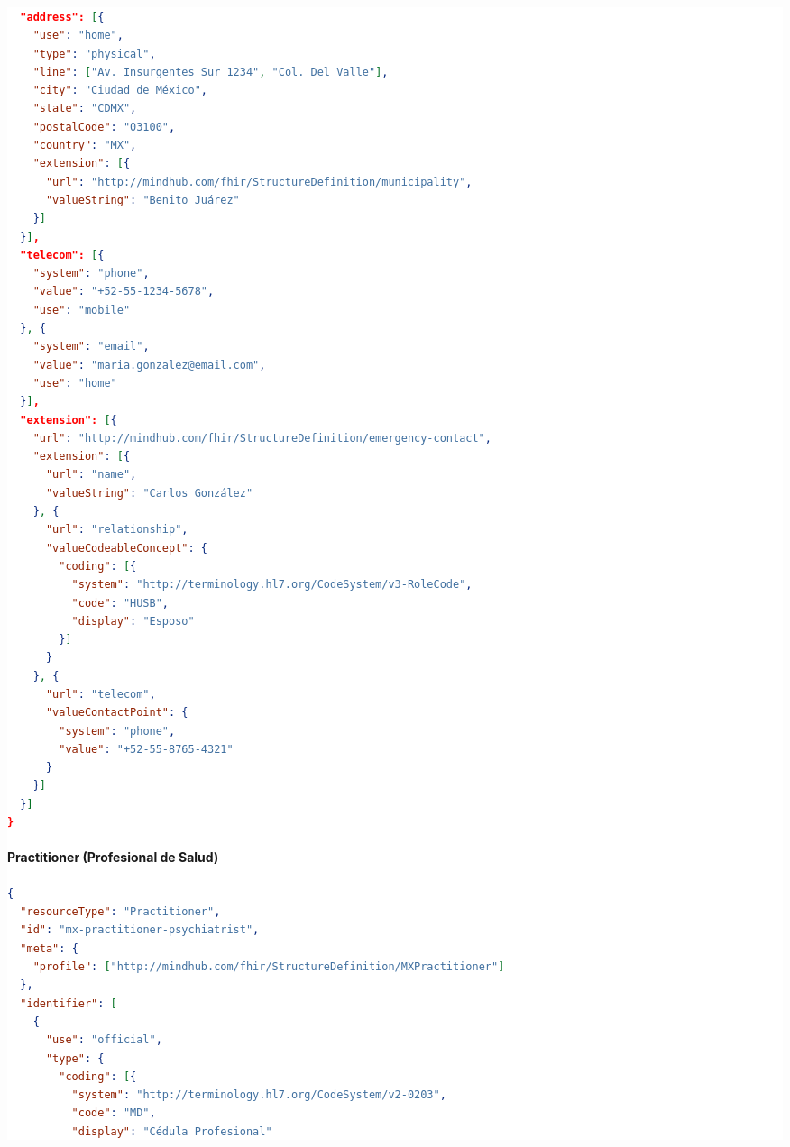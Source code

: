 ```json
  "address": [{
    "use": "home",
    "type": "physical",
    "line": ["Av. Insurgentes Sur 1234", "Col. Del Valle"],
    "city": "Ciudad de México",
    "state": "CDMX",
    "postalCode": "03100",
    "country": "MX",
    "extension": [{
      "url": "http://mindhub.com/fhir/StructureDefinition/municipality",
      "valueString": "Benito Juárez"
    }]
  }],
  "telecom": [{
    "system": "phone",
    "value": "+52-55-1234-5678",
    "use": "mobile"
  }, {
    "system": "email",
    "value": "maria.gonzalez@email.com",
    "use": "home"
  }],
  "extension": [{
    "url": "http://mindhub.com/fhir/StructureDefinition/emergency-contact",
    "extension": [{
      "url": "name",
      "valueString": "Carlos González"
    }, {
      "url": "relationship",
      "valueCodeableConcept": {
        "coding": [{
          "system": "http://terminology.hl7.org/CodeSystem/v3-RoleCode",
          "code": "HUSB",
          "display": "Esposo"
        }]
      }
    }, {
      "url": "telecom",
      "valueContactPoint": {
        "system": "phone",
        "value": "+52-55-8765-4321"
      }
    }]
  }]
}
```

#### Practitioner (Profesional de Salud)
```json
{
  "resourceType": "Practitioner",
  "id": "mx-practitioner-psychiatrist",
  "meta": {
    "profile": ["http://mindhub.com/fhir/StructureDefinition/MXPractitioner"]
  },
  "identifier": [
    {
      "use": "official",
      "type": {
        "coding": [{
          "system": "http://terminology.hl7.org/CodeSystem/v2-0203",
          "code": "MD",
          "display": "Cédula Profesional"
```